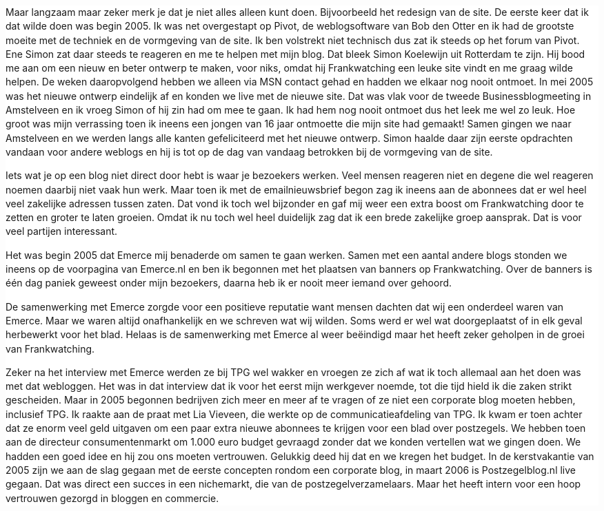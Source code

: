 Maar langzaam maar zeker merk je dat je niet alles alleen kunt doen.
Bijvoorbeeld het redesign van de site. De eerste keer dat ik dat wilde
doen was begin 2005. Ik was net overgestapt op Pivot, de weblogsoftware
van Bob den Otter en ik had de grootste moeite met de techniek en de
vormgeving van de site. Ik ben volstrekt niet technisch dus zat ik
steeds op het forum van Pivot. Ene Simon zat daar steeds te reageren en
me te helpen met mijn blog. Dat bleek Simon Koelewijn uit Rotterdam te
zijn. Hij bood me aan om een nieuw en beter ontwerp te maken, voor niks,
omdat hij Frankwatching een leuke site vindt en me graag wilde helpen.
De weken daaropvolgend hebben we alleen via MSN contact gehad en hadden
we elkaar nog nooit ontmoet. In mei 2005 was het nieuwe ontwerp
eindelijk af en konden we live met de nieuwe site. Dat was vlak voor de
tweede Businessblogmeeting in Amstelveen en ik vroeg Simon of hij zin
had om mee te gaan. Ik had hem nog nooit ontmoet dus het leek me wel zo
leuk. Hoe groot was mijn verrassing toen ik ineens een jongen van 16
jaar ontmoette die mijn site had gemaakt! Samen gingen we naar
Amstelveen en we werden langs alle kanten gefeliciteerd met het nieuwe
ontwerp. Simon haalde daar zijn eerste opdrachten vandaan voor andere
weblogs en hij is tot op de dag van vandaag betrokken bij de vormgeving
van de site.

Iets wat je op een blog niet direct door hebt is waar je bezoekers
werken. Veel mensen reageren niet en degene die wel reageren noemen
daarbij niet vaak hun werk. Maar toen ik met de emailnieuwsbrief begon
zag ik ineens aan de abonnees dat er wel heel veel zakelijke adressen
tussen zaten. Dat vond ik toch wel bijzonder en gaf mij weer een extra
boost om Frankwatching door te zetten en groter te laten groeien. Omdat
ik nu toch wel heel duidelijk zag dat ik een brede zakelijke groep
aansprak. Dat is voor veel partijen interessant.

Het was begin 2005 dat Emerce mij benaderde om samen te gaan werken.
Samen met een aantal andere blogs stonden we ineens op de voorpagina van
Emerce.nl en ben ik begonnen met het plaatsen van banners op
Frankwatching. Over de banners is één dag paniek geweest onder mijn
bezoekers, daarna heb ik er nooit meer iemand over gehoord.

De samenwerking met Emerce zorgde voor een positieve reputatie want
mensen dachten dat wij een onderdeel waren van Emerce. Maar we waren
altijd onafhankelijk en we schreven wat wij wilden. Soms werd er wel wat
doorgeplaatst of in elk geval herbewerkt voor het blad. Helaas is de
samenwerking met Emerce al weer beëindigd maar het heeft zeker geholpen
in de groei van Frankwatching.

Zeker na het interview met Emerce werden ze bij TPG wel wakker en
vroegen ze zich af wat ik toch allemaal aan het doen was met dat
webloggen. Het was in dat interview dat ik voor het eerst mijn werkgever
noemde, tot die tijd hield ik die zaken strikt gescheiden. Maar in 2005
begonnen bedrijven zich meer en meer af te vragen of ze niet een
corporate blog moeten hebben, inclusief TPG. Ik raakte aan de praat met
Lia Vieveen, die werkte op de communicatieafdeling van TPG. Ik kwam er
toen achter dat ze enorm veel geld uitgaven om een paar extra nieuwe
abonnees te krijgen voor een blad over postzegels. We hebben toen aan de
directeur consumentenmarkt om 1.000 euro budget gevraagd zonder dat we
konden vertellen wat we gingen doen. We hadden een goed idee en hij zou
ons moeten vertrouwen. Gelukkig deed hij dat en we kregen het budget. In
de kerstvakantie van 2005 zijn we aan de slag gegaan met de eerste
concepten rondom een corporate blog, in maart 2006 is Postzegelblog.nl
live gegaan. Dat was direct een succes in een nichemarkt, die van de
postzegelverzamelaars. Maar het heeft intern voor een hoop vertrouwen
gezorgd in bloggen en commercie.
